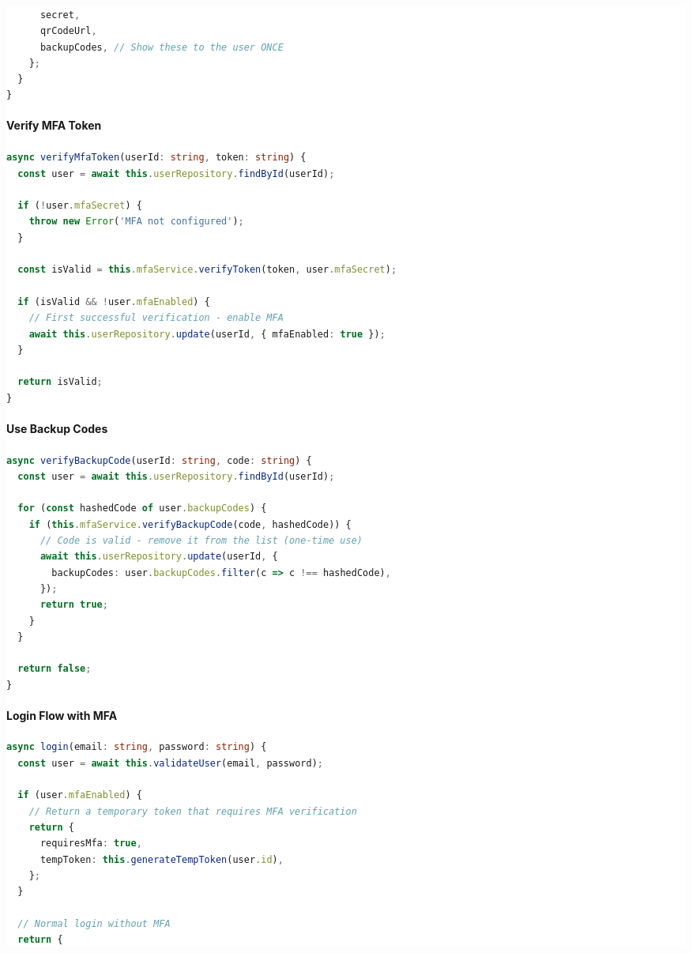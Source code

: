```typescript
      secret,
      qrCodeUrl,
      backupCodes, // Show these to the user ONCE
    };
  }
}
```

#### Verify MFA Token

```typescript
async verifyMfaToken(userId: string, token: string) {
  const user = await this.userRepository.findById(userId);
  
  if (!user.mfaSecret) {
    throw new Error('MFA not configured');
  }
  
  const isValid = this.mfaService.verifyToken(token, user.mfaSecret);
  
  if (isValid && !user.mfaEnabled) {
    // First successful verification - enable MFA
    await this.userRepository.update(userId, { mfaEnabled: true });
  }
  
  return isValid;
}
```

#### Use Backup Codes

```typescript
async verifyBackupCode(userId: string, code: string) {
  const user = await this.userRepository.findById(userId);
  
  for (const hashedCode of user.backupCodes) {
    if (this.mfaService.verifyBackupCode(code, hashedCode)) {
      // Code is valid - remove it from the list (one-time use)
      await this.userRepository.update(userId, {
        backupCodes: user.backupCodes.filter(c => c !== hashedCode),
      });
      return true;
    }
  }
  
  return false;
}
```

#### Login Flow with MFA

```typescript
async login(email: string, password: string) {
  const user = await this.validateUser(email, password);
  
  if (user.mfaEnabled) {
    // Return a temporary token that requires MFA verification
    return {
      requiresMfa: true,
      tempToken: this.generateTempToken(user.id),
    };
  }
  
  // Normal login without MFA
  return {
```